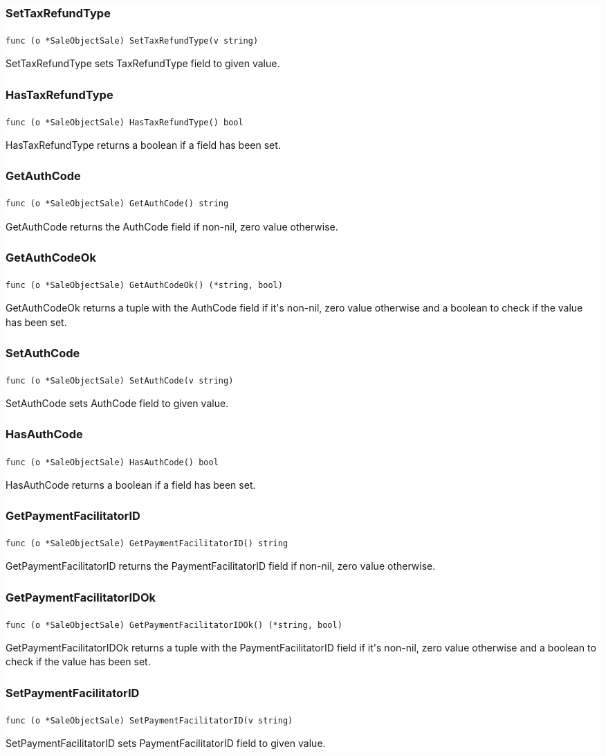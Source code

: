 ### SetTaxRefundType

`func (o *SaleObjectSale) SetTaxRefundType(v string)`

SetTaxRefundType sets TaxRefundType field to given value.

### HasTaxRefundType

`func (o *SaleObjectSale) HasTaxRefundType() bool`

HasTaxRefundType returns a boolean if a field has been set.

### GetAuthCode

`func (o *SaleObjectSale) GetAuthCode() string`

GetAuthCode returns the AuthCode field if non-nil, zero value otherwise.

### GetAuthCodeOk

`func (o *SaleObjectSale) GetAuthCodeOk() (*string, bool)`

GetAuthCodeOk returns a tuple with the AuthCode field if it's non-nil, zero value otherwise
and a boolean to check if the value has been set.

### SetAuthCode

`func (o *SaleObjectSale) SetAuthCode(v string)`

SetAuthCode sets AuthCode field to given value.

### HasAuthCode

`func (o *SaleObjectSale) HasAuthCode() bool`

HasAuthCode returns a boolean if a field has been set.

### GetPaymentFacilitatorID

`func (o *SaleObjectSale) GetPaymentFacilitatorID() string`

GetPaymentFacilitatorID returns the PaymentFacilitatorID field if non-nil, zero value otherwise.

### GetPaymentFacilitatorIDOk

`func (o *SaleObjectSale) GetPaymentFacilitatorIDOk() (*string, bool)`

GetPaymentFacilitatorIDOk returns a tuple with the PaymentFacilitatorID field if it's non-nil, zero value otherwise
and a boolean to check if the value has been set.

### SetPaymentFacilitatorID

`func (o *SaleObjectSale) SetPaymentFacilitatorID(v string)`

SetPaymentFacilitatorID sets PaymentFacilitatorID field to given value.
